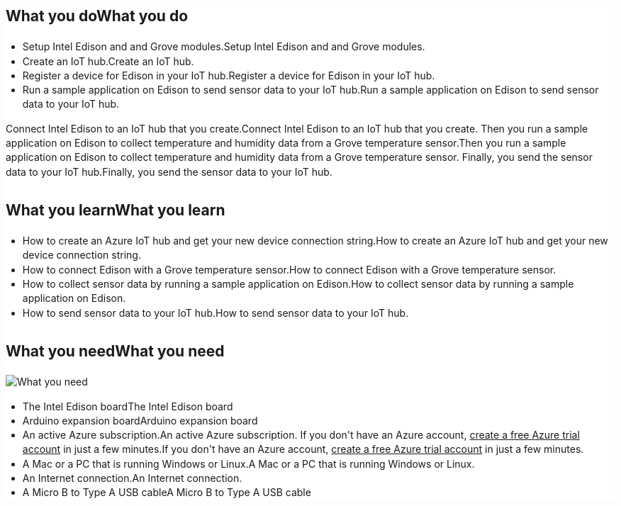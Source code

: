 ## <a name="what-you-do"></a><span data-ttu-id="1282b-109">What you do</span><span class="sxs-lookup"><span data-stu-id="1282b-109">What you do</span></span>

* <span data-ttu-id="1282b-110">Setup Intel Edison and and Grove modules.</span><span class="sxs-lookup"><span data-stu-id="1282b-110">Setup Intel Edison and and Grove modules.</span></span>
* <span data-ttu-id="1282b-111">Create an IoT hub.</span><span class="sxs-lookup"><span data-stu-id="1282b-111">Create an IoT hub.</span></span>
* <span data-ttu-id="1282b-112">Register a device for Edison in your IoT hub.</span><span class="sxs-lookup"><span data-stu-id="1282b-112">Register a device for Edison in your IoT hub.</span></span>
* <span data-ttu-id="1282b-113">Run a sample application on Edison to send sensor data to your IoT hub.</span><span class="sxs-lookup"><span data-stu-id="1282b-113">Run a sample application on Edison to send sensor data to your IoT hub.</span></span>

<span data-ttu-id="1282b-114">Connect Intel Edison to an IoT hub that you create.</span><span class="sxs-lookup"><span data-stu-id="1282b-114">Connect Intel Edison to an IoT hub that you create.</span></span> <span data-ttu-id="1282b-115">Then you run a sample application on Edison to collect temperature and humidity data from a Grove temperature sensor.</span><span class="sxs-lookup"><span data-stu-id="1282b-115">Then you run a sample application on Edison to collect temperature and humidity data from a Grove temperature sensor.</span></span> <span data-ttu-id="1282b-116">Finally, you send the sensor data to your IoT hub.</span><span class="sxs-lookup"><span data-stu-id="1282b-116">Finally, you send the sensor data to your IoT hub.</span></span>

## <a name="what-you-learn"></a><span data-ttu-id="1282b-117">What you learn</span><span class="sxs-lookup"><span data-stu-id="1282b-117">What you learn</span></span>

* <span data-ttu-id="1282b-118">How to create an Azure IoT hub and get your new device connection string.</span><span class="sxs-lookup"><span data-stu-id="1282b-118">How to create an Azure IoT hub and get your new device connection string.</span></span>
* <span data-ttu-id="1282b-119">How to connect Edison with a Grove temperature sensor.</span><span class="sxs-lookup"><span data-stu-id="1282b-119">How to connect Edison with a Grove temperature sensor.</span></span>
* <span data-ttu-id="1282b-120">How to collect sensor data by running a sample application on Edison.</span><span class="sxs-lookup"><span data-stu-id="1282b-120">How to collect sensor data by running a sample application on Edison.</span></span>
* <span data-ttu-id="1282b-121">How to send sensor data to your IoT hub.</span><span class="sxs-lookup"><span data-stu-id="1282b-121">How to send sensor data to your IoT hub.</span></span>

## <a name="what-you-need"></a><span data-ttu-id="1282b-122">What you need</span><span class="sxs-lookup"><span data-stu-id="1282b-122">What you need</span></span>

![What you need](https://docstestmedia1.blob.core.windows.net/azure-media/articles/iot-hub/media/iot-hub-intel-edison-kit-node-get-started/0_kit.png)

* <span data-ttu-id="1282b-124">The Intel Edison board</span><span class="sxs-lookup"><span data-stu-id="1282b-124">The Intel Edison board</span></span>
* <span data-ttu-id="1282b-125">Arduino expansion board</span><span class="sxs-lookup"><span data-stu-id="1282b-125">Arduino expansion board</span></span>
* <span data-ttu-id="1282b-126">An active Azure subscription.</span><span class="sxs-lookup"><span data-stu-id="1282b-126">An active Azure subscription.</span></span> <span data-ttu-id="1282b-127">If you don't have an Azure account, [create a free Azure trial account](https://azure.microsoft.com/free/) in just a few minutes.</span><span class="sxs-lookup"><span data-stu-id="1282b-127">If you don't have an Azure account, [create a free Azure trial account](https://azure.microsoft.com/free/) in just a few minutes.</span></span>
* <span data-ttu-id="1282b-128">A Mac or a PC that is running Windows or Linux.</span><span class="sxs-lookup"><span data-stu-id="1282b-128">A Mac or a PC that is running Windows or Linux.</span></span>
* <span data-ttu-id="1282b-129">An Internet connection.</span><span class="sxs-lookup"><span data-stu-id="1282b-129">An Internet connection.</span></span>
* <span data-ttu-id="1282b-130">A Micro B to Type A USB cable</span><span class="sxs-lookup"><span data-stu-id="1282b-130">A Micro B to Type A USB cable</span></span>